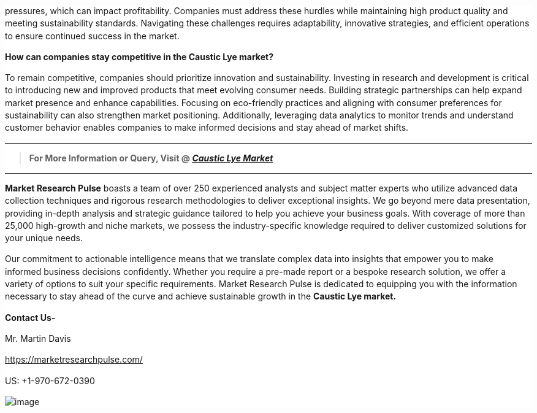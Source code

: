 pressures, which can impact profitability. Companies must address these hurdles while maintaining high product quality and meeting sustainability standards. Navigating these challenges requires adaptability, innovative strategies, and efficient operations to ensure continued success in the market.</p><p><strong>How can companies stay competitive in the Caustic Lye market?</strong></p><p>To remain competitive, companies should prioritize innovation and sustainability. Investing in research and development is critical to introducing new and improved products that meet evolving consumer needs. Building strategic partnerships can help expand market presence and enhance capabilities. Focusing on eco-friendly practices and aligning with consumer preferences for sustainability can also strengthen market positioning. Additionally, leveraging data analytics to monitor trends and understand customer behavior enables companies to make informed decisions and stay ahead of market shifts.</p><hr /><blockquote><p><strong>For More Information or Query, Visit @&nbsp;<em><a href="https://marketresearchpulse.com/report/66711/caustic-lye-market?utm_source=Linkedin&utm_medium=0111">Caustic Lye Market</a></em></strong></p></blockquote><hr /><p><strong>Market Research Pulse</strong> boasts a team of over 250 experienced analysts and subject matter experts who utilize advanced data collection techniques and rigorous research methodologies to deliver exceptional insights. We go beyond mere data presentation, providing in-depth analysis and strategic guidance tailored to help you achieve your business goals. With coverage of more than 25,000 high-growth and niche markets, we possess the industry-specific knowledge required to deliver customized solutions for your unique needs.</p><p>Our commitment to actionable intelligence means that we translate complex data into insights that empower you to make informed business decisions confidently. Whether you require a pre-made report or a bespoke research solution, we offer a variety of options to suit your specific requirements. Market Research Pulse is dedicated to equipping you with the information necessary to stay ahead of the curve and achieve sustainable growth in the <strong>Caustic Lye market.</strong></p><p><strong>Contact Us-</strong></p><p>Mr. Martin Davis</p><p>https://marketresearchpulse.com/</p><p>US: +1-970-672-0390</p>
![image](https://github.com/user-attachments/assets/2b34b791-2af9-4f83-8e7a-965c02ebd12d)
